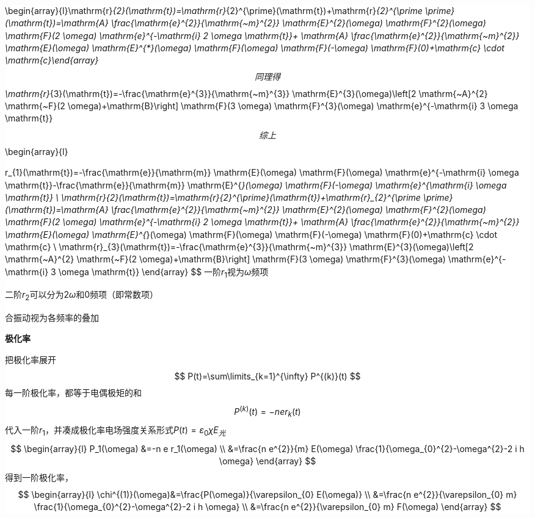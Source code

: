 \begin{array}{l}\mathrm{r}_{2}(\mathrm{t})=\mathrm{r}_{2}^{\prime}(\mathrm{t})+\mathrm{r}_{2}^{\prime \prime}(\mathrm{t})=\mathrm{A} \frac{\mathrm{e}^{2}}{\mathrm{~m}^{2}} \mathrm{E}^{2}(\omega) \mathrm{F}^{2}(\omega) \mathrm{F}(2 \omega) \mathrm{e}^{-\mathrm{i} 2 \omega \mathrm{t}}+   \mathrm{A} \frac{\mathrm{e}^{2}}{\mathrm{~m}^{2}} \mathrm{E}(\omega) \mathrm{E}^{*}(\omega) \mathrm{F}(\omega) \mathrm{F}(-\omega) \mathrm{F}(0)+\mathrm{c} \cdot \mathrm{c}\end{array}
$$
同理得
$$
\mathrm{r}_{3}(\mathrm{t})=-\frac{\mathrm{e}^{3}}{\mathrm{~m}^{3}} \mathrm{E}^{3}(\omega)\left[2 \mathrm{~A}^{2} \mathrm{~F}(2 \omega)+\mathrm{B}\right] \mathrm{F}(3 \omega) \mathrm{F}^{3}(\omega) \mathrm{e}^{-\mathrm{i} 3 \omega \mathrm{t}}
$$
综上
$$
\begin{array}{l}

r_{1}(\mathrm{t})=-\frac{\mathrm{e}}{\mathrm{m}} \mathrm{E}(\omega) \mathrm{F}(\omega) \mathrm{e}^{-\mathrm{i} \omega \mathrm{t}}-\frac{\mathrm{e}}{\mathrm{m}} \mathrm{E}^{*}(\omega) \mathrm{F}(-\omega) \mathrm{e}^{\mathrm{i} \omega \mathrm{t}}
\\
\mathrm{r}_{2}(\mathrm{t})=\mathrm{r}_{2}^{\prime}(\mathrm{t})+\mathrm{r}_{2}^{\prime \prime}(\mathrm{t})=\mathrm{A} \frac{\mathrm{e}^{2}}{\mathrm{~m}^{2}} \mathrm{E}^{2}(\omega) \mathrm{F}^{2}(\omega) \mathrm{F}(2 \omega) \mathrm{e}^{-\mathrm{i} 2 \omega \mathrm{t}}+ \mathrm{A} \frac{\mathrm{e}^{2}}{\mathrm{~m}^{2}} \mathrm{E}(\omega) \mathrm{E}^{*}(\omega) \mathrm{F}(\omega) \mathrm{F}(-\omega) \mathrm{F}(0)+\mathrm{c} \cdot \mathrm{c}
\\
\mathrm{r}_{3}(\mathrm{t})=-\frac{\mathrm{e}^{3}}{\mathrm{~m}^{3}} \mathrm{E}^{3}(\omega)\left[2 \mathrm{~A}^{2} \mathrm{~F}(2 \omega)+\mathrm{B}\right] \mathrm{F}(3 \omega) \mathrm{F}^{3}(\omega) \mathrm{e}^{-\mathrm{i} 3 \omega \mathrm{t}}
\end{array}
$$
一阶$r_1$视为$\omega$频项

二阶$r_2$可以分为$2\omega$和$0$频项（即常数项）

合振动视为各频率的叠加

**极化率**

把极化率展开
$$
P(t)=\sum\limits_{k=1}^{\infty} P^{(k)}(t)
$$
每一阶极化率，都等于电偶极矩的和
$$
P^{(k)}(t)=-n e r_{k}(t)
$$
代入一阶$r_1$，并凑成极化率电场强度关系形式$P(t) = \varepsilon_0 \chi E_光$
$$
\begin{array}{l} 
P_1(\omega)
&=-n e r_1(\omega)
\\
&=\frac{n e^{2}}{m} E(\omega) \frac{1}{\omega_{0}^{2}-\omega^{2}-2 i h \omega}
\end{array}
$$
得到一阶极化率，
$$
\begin{array}{l} 
\chi^{(1)}(\omega)&=\frac{P(\omega)}{\varepsilon_{0} E(\omega)}
\\
&=\frac{n e^{2}}{\varepsilon_{0} m} \frac{1}{\omega_{0}^{2}-\omega^{2}-2 i h \omega}
\\
&=\frac{n e^{2}}{\varepsilon_{0} m} F(\omega)
\end{array}
$$